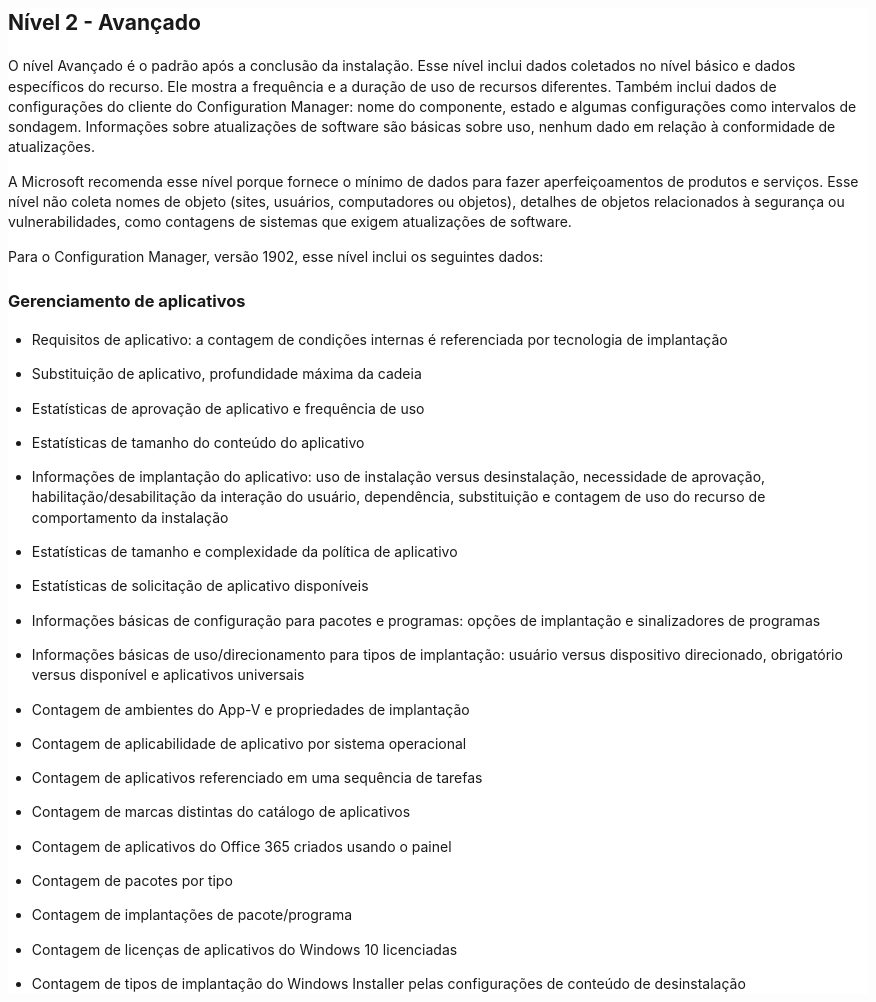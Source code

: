 

##  <a name="bkmk_level2"></a> Nível 2 - Avançado

O nível Avançado é o padrão após a conclusão da instalação. Esse nível inclui dados coletados no nível básico e dados específicos do recurso. Ele mostra a frequência e a duração de uso de recursos diferentes. Também inclui dados de configurações do cliente do Configuration Manager: nome do componente, estado e algumas configurações como intervalos de sondagem. Informações sobre atualizações de software são básicas sobre uso, nenhum dado em relação à conformidade de atualizações.

A Microsoft recomenda esse nível porque fornece o mínimo de dados para fazer aperfeiçoamentos de produtos e serviços. Esse nível não coleta nomes de objeto (sites, usuários, computadores ou objetos), detalhes de objetos relacionados à segurança ou vulnerabilidades, como contagens de sistemas que exigem atualizações de software.

Para o Configuration Manager, versão 1902, esse nível inclui os seguintes dados:

### <a name="application-management"></a>Gerenciamento de aplicativos  

- Requisitos de aplicativo: a contagem de condições internas é referenciada por tecnologia de implantação  

- Substituição de aplicativo, profundidade máxima da cadeia  

- Estatísticas de aprovação de aplicativo e frequência de uso  

- Estatísticas de tamanho do conteúdo do aplicativo  

- Informações de implantação do aplicativo: uso de instalação versus desinstalação, necessidade de aprovação, habilitação/desabilitação da interação do usuário, dependência, substituição e contagem de uso do recurso de comportamento da instalação  

- Estatísticas de tamanho e complexidade da política de aplicativo  

- Estatísticas de solicitação de aplicativo disponíveis  

- Informações básicas de configuração para pacotes e programas: opções de implantação e sinalizadores de programas  

- Informações básicas de uso/direcionamento para tipos de implantação: usuário versus dispositivo direcionado, obrigatório versus disponível e aplicativos universais  

- Contagem de ambientes do App-V e propriedades de implantação  

- Contagem de aplicabilidade de aplicativo por sistema operacional  

- Contagem de aplicativos referenciado em uma sequência de tarefas  

- Contagem de marcas distintas do catálogo de aplicativos  

- Contagem de aplicativos do Office 365 criados usando o painel  

- Contagem de pacotes por tipo  

- Contagem de implantações de pacote/programa  

- Contagem de licenças de aplicativos do Windows 10 licenciadas  

- Contagem de tipos de implantação do Windows Installer pelas configurações de conteúdo de desinstalação  
